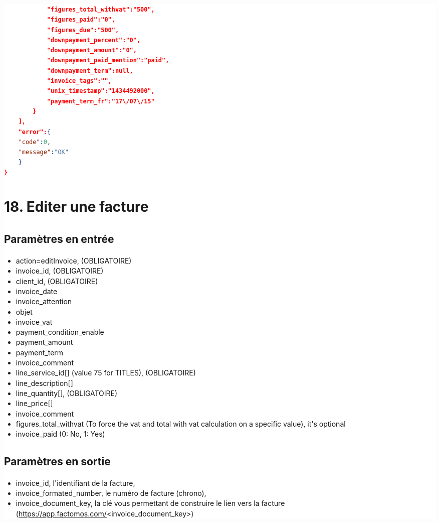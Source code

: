 ```json
            "figures_total_withvat":"500",
            "figures_paid":"0",
            "figures_due":"500",
            "downpayment_percent":"0",
            "downpayment_amount":"0",
            "downpayment_paid_mention":"paid",
            "downpayment_term":null,
            "invoice_tags":"",
            "unix_timestamp":"1434492000",
            "payment_term_fr":"17\/07\/15"
        }
    ],
    "error":{
    "code":0,
    "message":"OK"
    }
}
```

# 18. Editer une facture

## Paramètres en entrée

- action=editInvoice, (OBLIGATOIRE)
- invoice_id, (OBLIGATOIRE)
- client_id, (OBLIGATOIRE)
- invoice_date
- invoice_attention
- objet
- invoice_vat
- payment_condition_enable
- payment_amount
- payment_term
- invoice_comment
- line_service_id[] (value 75 for TITLES), (OBLIGATOIRE)
- line_description[]
- line_quantity[], (OBLIGATOIRE)
- line_price[]
- invoice_comment
- figures_total_withvat (To force the vat and total with vat calculation on a specific value), it's optional
- invoice_paid (0: No, 1: Yes)

## Paramètres en sortie

- invoice_id, l'identifiant de la facture,
- invoice_formated_number, le numéro de facture (chrono),
- invoice_document_key, la clé vous permettant de construire le lien vers la facture (https://app.factomos.com/<invoice_document_key>)
